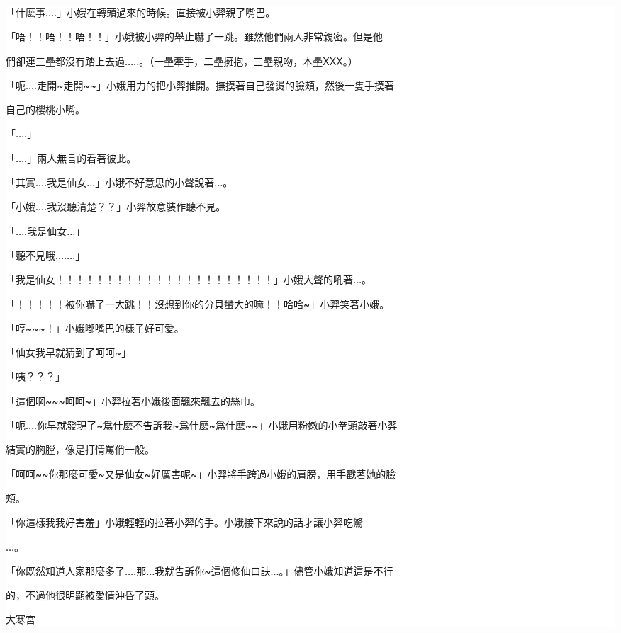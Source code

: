 

「什麽事….」小娥在轉頭過來的時候。直接被小羿親了嘴巴。

「唔！！唔！！唔！！」小娥被小羿的舉止嚇了一跳。雖然他們兩人非常親密。但是他

們卻連三壘都沒有踏上去過…..。（一壘牽手，二壘擁抱，三壘親吻，本壘XXX。）

「呃….走開~走開~~」小娥用力的把小羿推開。撫摸著自己發燙的臉頰，然後一隻手摸著

自己的櫻桃小嘴。



「….」

「….」兩人無言的看著彼此。

「其實….我是仙女…」小娥不好意思的小聲說著…。

「小娥.…我沒聽清楚？？」小羿故意裝作聽不見。



「….我是仙女…」



「聽不見哦…….」

「我是仙女！！！！！！！！！！！！！！！！！！！！！！」小娥大聲的吼著…。



「！！！！！被你嚇了一大跳！！沒想到你的分貝蠻大的嘛！！哈哈~」小羿笑著小娥。



「哼~~~！」小娥嘟嘴巴的樣子好可愛。

「仙女~~我早就猜到了~~呵呵~」



「咦？？？」

「這個啊~~~呵呵~」小羿拉著小娥後面飄來飄去的絲巾。

「呃….你早就發現了~爲什麽不告訴我~爲什麽~爲什麽~~」小娥用粉嫩的小拳頭敲著小羿

結實的胸膛，像是打情罵俏一般。



「呵呵~~你那麼可愛~又是仙女~好厲害呢~」小羿將手跨過小娥的肩膀，用手戳著她的臉

頰。

「你這樣我~~我好害羞~~」小娥輕輕的拉著小羿的手。小娥接下來說的話才讓小羿吃驚

…。



「你既然知道人家那麼多了….那…我就告訴你~這個修仙口訣…。」儘管小娥知道這是不行

的，不過他很明顯被愛情沖昏了頭。



大寒宮
